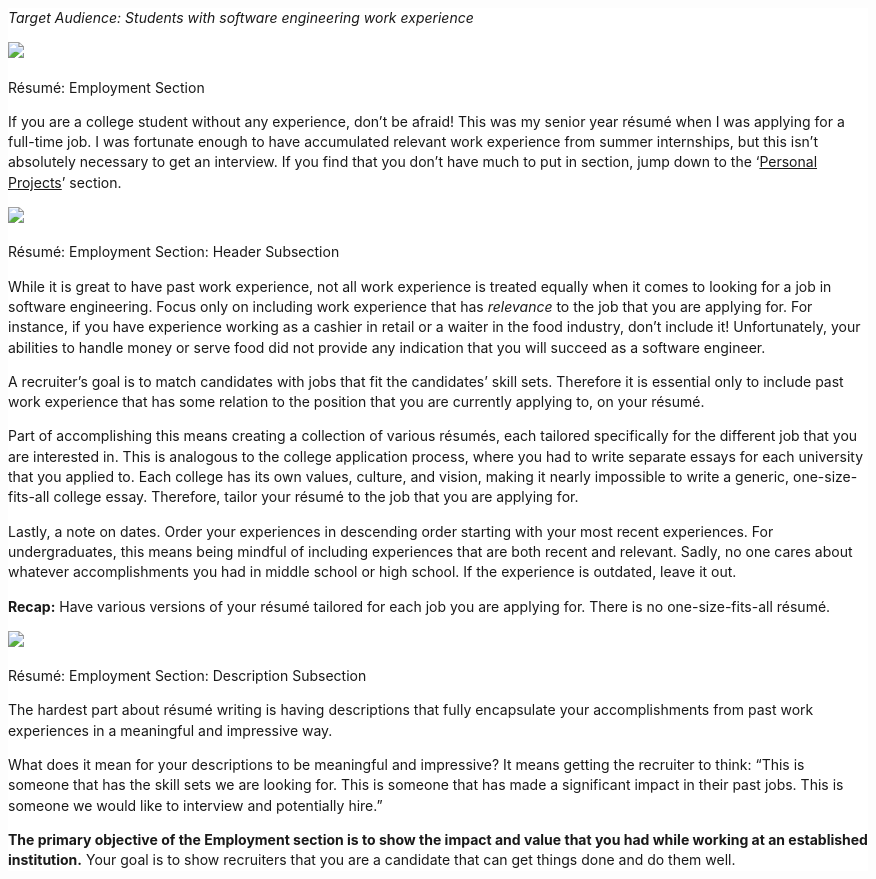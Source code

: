 _Target Audience: Students with software engineering work experience_

![](https://cdn-images-1.medium.com/max/800/1*L7Yd5wDpNVO5hhwgv054Hw.jpeg)

Résumé: Employment Section

If you are a college student without any experience, don’t be afraid! This was my senior year résumé when I was applying for a full-time job. I was fortunate enough to have accumulated relevant work experience from summer internships, but this isn’t absolutely necessary to get an interview. If you find that you don’t have much to put in section, jump down to the ‘[Personal Projects](https://medium.com/p/b11c91ef699d#ed02)’ section.

![](https://cdn-images-1.medium.com/max/800/1*EXOSXDhs2gHZPiIVtpDtxg.jpeg)

Résumé: Employment Section: Header Subsection

While it is great to have past work experience, not all work experience is treated equally when it comes to looking for a job in software engineering. Focus only on including work experience that has _relevance_ to the job that you are applying for. For instance, if you have experience working as a cashier in retail or a waiter in the food industry, don’t include it! Unfortunately, your abilities to handle money or serve food did not provide any indication that you will succeed as a software engineer.

A recruiter’s goal is to match candidates with jobs that fit the candidates’ skill sets. Therefore it is essential only to include past work experience that has some relation to the position that you are currently applying to, on your résumé.

Part of accomplishing this means creating a collection of various résumés, each tailored specifically for the different job that you are interested in. This is analogous to the college application process, where you had to write separate essays for each university that you applied to. Each college has its own values, culture, and vision, making it nearly impossible to write a generic, one-size-fits-all college essay. Therefore, tailor your résumé to the job that you are applying for.

Lastly, a note on dates. Order your experiences in descending order starting with your most recent experiences. For undergraduates, this means being mindful of including experiences that are both recent and relevant. Sadly, no one cares about whatever accomplishments you had in middle school or high school. If the experience is outdated, leave it out.

**Recap:** Have various versions of your résumé tailored for each job you are applying for. There is no one-size-fits-all résumé.

![](https://cdn-images-1.medium.com/max/800/1*NedTfy9JUsT7Ta_6WX_Yuw.jpeg)

Résumé: Employment Section: Description Subsection

The hardest part about résumé writing is having descriptions that fully encapsulate your accomplishments from past work experiences in a meaningful and impressive way.

What does it mean for your descriptions to be meaningful and impressive? It means getting the recruiter to think: “This is someone that has the skill sets we are looking for. This is someone that has made a significant impact in their past jobs. This is someone we would like to interview and potentially hire.”

**The primary objective of the Employment section is to show the impact and value that you had while working at an established institution.** Your goal is to show recruiters that you are a candidate that can get things done and do them well.
